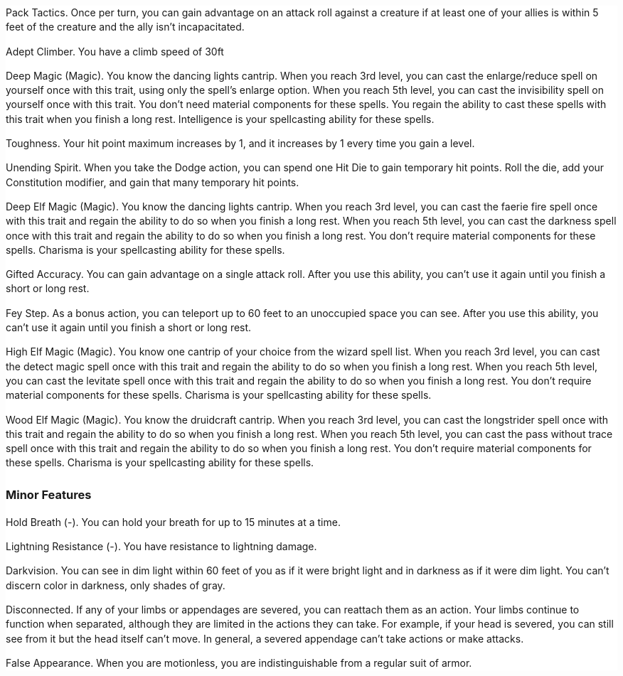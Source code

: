 Pack Tactics. Once per turn, you can gain advantage on an attack roll against a creature if at least one of your allies is within 5 feet of the creature and the ally isn’t incapacitated.

Adept Climber. You have a climb speed of 30ft

Deep Magic (Magic). You know the dancing lights cantrip. When you reach 3rd level, you can cast the enlarge/reduce spell on yourself once with this trait, using only the spell’s enlarge option. When you reach 5th level, you can cast the invisibility spell on yourself once with this trait. You don’t need material components for these spells. You regain the ability to cast these spells with this trait when you finish a long rest. Intelligence is your spellcasting ability for these spells.

Toughness. Your hit point maximum increases by 1, and it increases by 1 every time you gain a level.

Unending Spirit. When you take the Dodge action, you can spend one Hit Die to gain temporary hit points. Roll the die, add your Constitution modifier, and gain that many temporary hit points.

Deep Elf Magic (Magic). You know the dancing lights cantrip. When you reach 3rd level, you can cast the faerie fire spell once with this trait and regain the ability to do so when you finish a long rest. When you reach 5th level, you can cast the darkness spell once with this trait and regain the ability to do so when you finish a long rest. You don’t require material components for these spells. Charisma is your spellcasting ability for these spells.

Gifted Accuracy. You can gain advantage on a single attack roll. After you use this ability, you can’t use it again until you finish a short or long rest.

Fey Step. As a bonus action, you can teleport up to 60 feet to an unoccupied space you can see. After you use this ability, you can’t use it again until you finish a short or long rest.

High Elf Magic (Magic). You know one cantrip of your choice from the wizard spell list. When you reach 3rd level, you can cast the detect magic spell once with this trait and regain the ability to do so when you finish a long rest. When you reach 5th level, you can cast the levitate spell once with this trait and regain the ability to do so when you finish a long rest. You don’t require material components for these spells. Charisma is your spellcasting ability for these spells.

Wood Elf Magic (Magic). You know the druidcraft cantrip. When you reach 3rd level, you can cast the longstrider spell once with this trait and regain the ability to do so when you finish a long rest. When you reach 5th level, you can cast the pass without trace spell once with this trait and regain the ability to do so when you finish a long rest. You don’t require material components for these spells. Charisma is your spellcasting ability for these spells.



### Minor Features
Hold Breath (-). You can hold your breath for up to 15 minutes at a time.

Lightning Resistance (-). You have resistance to lightning damage.

Darkvision. You can see in dim light within 60 feet of you as if it were bright light and in darkness as if it were dim light. You can’t discern color in darkness, only shades of gray.

Disconnected. If any of your limbs or appendages are severed, you can reattach them as an action. Your limbs continue to function when separated, although they are limited in the actions they can take. For example, if your head is severed, you can still see from it but the head itself can’t move. In general, a severed appendage can’t take actions or make attacks.

False Appearance. When you are motionless, you are indistinguishable from a regular suit of armor.
